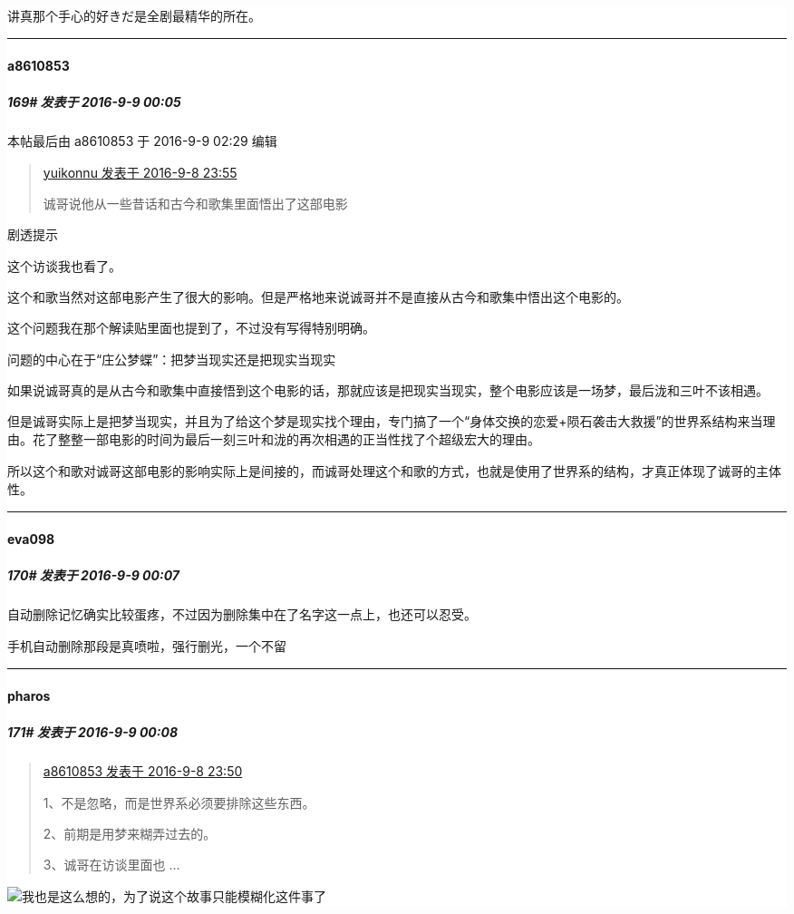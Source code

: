 讲真那个手心的好きだ是全剧最精华的所在。


-----

####  a8610853  
##### 169#       发表于 2016-9-9 00:05


 本帖最后由 a8610853 于 2016-9-9 02:29 编辑 
<blockquote><a href="httphttps://bbs.saraba1st.com/2b/forum.php?mod=redirect&amp;goto=findpost&amp;pid=33524134&amp;ptid=1296766" target="_blank">yuikonnu 发表于 2016-9-8 23:55</a>

诚哥说他从一些昔话和古今和歌集里面悟出了这部电影</blockquote>剧透提示


这个访谈我也看了。

这个和歌当然对这部电影产生了很大的影响。但是严格地来说诚哥并不是直接从古今和歌集中悟出这个电影的。


这个问题我在那个解读贴里面也提到了，不过没有写得特别明确。

问题的中心在于“庄公梦蝶”：把梦当现实还是把现实当现实


如果说诚哥真的是从古今和歌集中直接悟到这个电影的话，那就应该是把现实当现实，整个电影应该是一场梦，最后泷和三叶不该相遇。


但是诚哥实际上是把梦当现实，并且为了给这个梦是现实找个理由，专门搞了一个“身体交换的恋爱+陨石袭击大救援”的世界系结构来当理由。花了整整一部电影的时间为最后一刻三叶和泷的再次相遇的正当性找了个超级宏大的理由。


所以这个和歌对诚哥这部电影的影响实际上是间接的，而诚哥处理这个和歌的方式，也就是使用了世界系的结构，才真正体现了诚哥的主体性。


-----

####  eva098  
##### 170#       发表于 2016-9-9 00:07


自动删除记忆确实比较蛋疼，不过因为删除集中在了名字这一点上，也还可以忍受。

手机自动删除那段是真喷啦，强行删光，一个不留


-----

####  pharos  
##### 171#       发表于 2016-9-9 00:08


<blockquote><a href="httphttps://bbs.saraba1st.com/2b/forum.php?mod=redirect&amp;goto=findpost&amp;pid=33524087&amp;ptid=1296766" target="_blank">a8610853 发表于 2016-9-8 23:50</a>

1、不是忽略，而是世界系必须要排除这些东西。

2、前期是用梦来糊弄过去的。

3、诚哥在访谈里面也 ...</blockquote>
<img src="https://static.saraba1st.com/image/smiley/dym/155.gif" referrerpolicy="no-referrer">我也是这么想的，为了说这个故事只能模糊化这件事了
